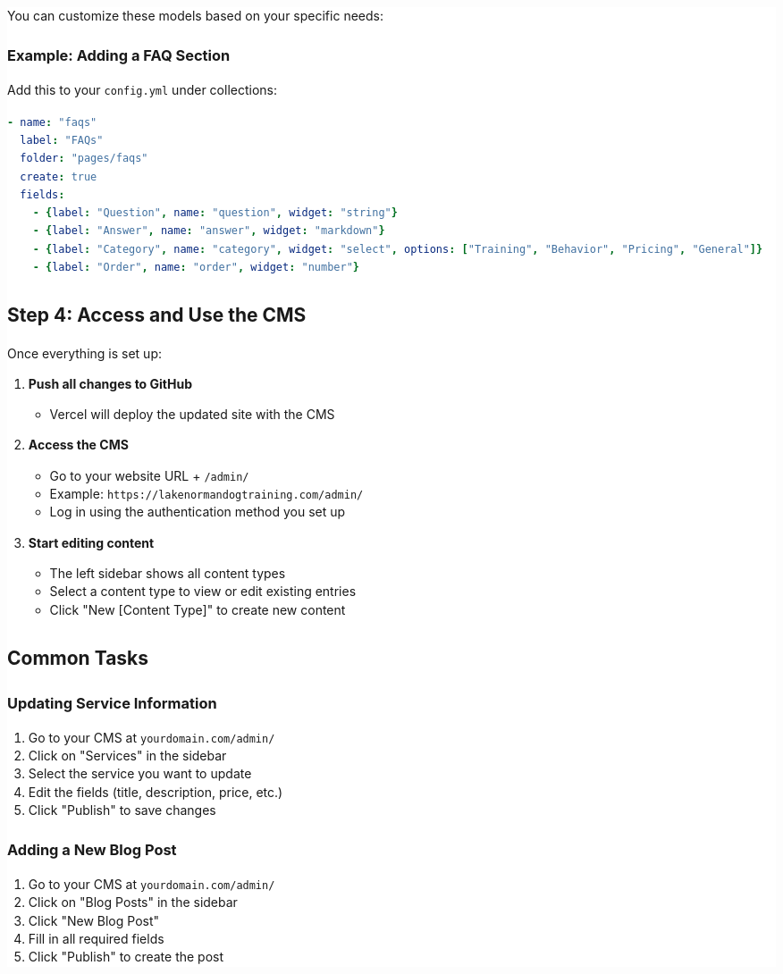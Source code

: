 You can customize these models based on your specific needs:

### Example: Adding a FAQ Section

Add this to your `config.yml` under collections:

```yaml
- name: "faqs"
  label: "FAQs"
  folder: "pages/faqs"
  create: true
  fields:
    - {label: "Question", name: "question", widget: "string"}
    - {label: "Answer", name: "answer", widget: "markdown"}
    - {label: "Category", name: "category", widget: "select", options: ["Training", "Behavior", "Pricing", "General"]}
    - {label: "Order", name: "order", widget: "number"}
```

## Step 4: Access and Use the CMS

Once everything is set up:

1. **Push all changes to GitHub**
   - Vercel will deploy the updated site with the CMS

2. **Access the CMS**
   - Go to your website URL + `/admin/`
   - Example: `https://lakenormandogtraining.com/admin/`
   - Log in using the authentication method you set up

3. **Start editing content**
   - The left sidebar shows all content types
   - Select a content type to view or edit existing entries
   - Click "New [Content Type]" to create new content

## Common Tasks

### Updating Service Information

1. Go to your CMS at `yourdomain.com/admin/`
2. Click on "Services" in the sidebar
3. Select the service you want to update
4. Edit the fields (title, description, price, etc.)
5. Click "Publish" to save changes

### Adding a New Blog Post

1. Go to your CMS at `yourdomain.com/admin/`
2. Click on "Blog Posts" in the sidebar
3. Click "New Blog Post"
4. Fill in all required fields
5. Click "Publish" to create the post
